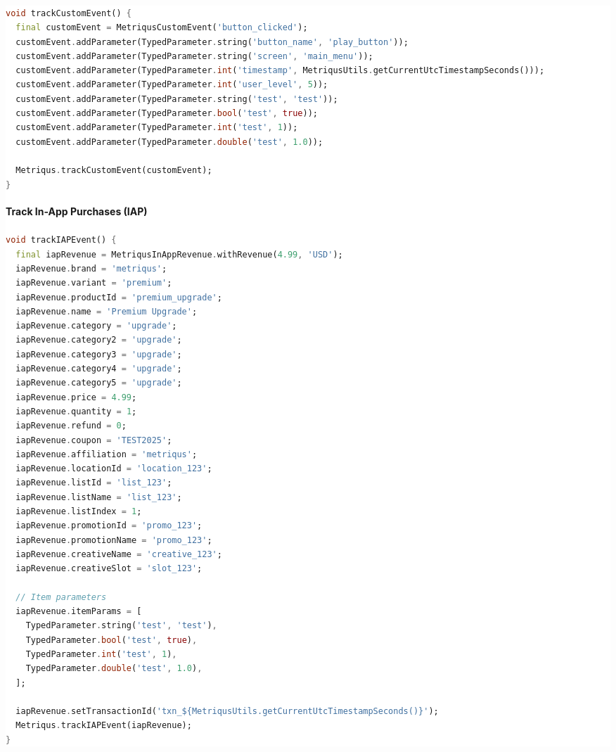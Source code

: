 ```dart
void trackCustomEvent() {
  final customEvent = MetriqusCustomEvent('button_clicked');
  customEvent.addParameter(TypedParameter.string('button_name', 'play_button'));
  customEvent.addParameter(TypedParameter.string('screen', 'main_menu'));
  customEvent.addParameter(TypedParameter.int('timestamp', MetriqusUtils.getCurrentUtcTimestampSeconds()));
  customEvent.addParameter(TypedParameter.int('user_level', 5));
  customEvent.addParameter(TypedParameter.string('test', 'test'));
  customEvent.addParameter(TypedParameter.bool('test', true));
  customEvent.addParameter(TypedParameter.int('test', 1));
  customEvent.addParameter(TypedParameter.double('test', 1.0));
  
  Metriqus.trackCustomEvent(customEvent);
}
```

#### Track In-App Purchases (IAP)

```dart
void trackIAPEvent() {
  final iapRevenue = MetriqusInAppRevenue.withRevenue(4.99, 'USD');
  iapRevenue.brand = 'metriqus';
  iapRevenue.variant = 'premium';
  iapRevenue.productId = 'premium_upgrade';
  iapRevenue.name = 'Premium Upgrade';
  iapRevenue.category = 'upgrade';
  iapRevenue.category2 = 'upgrade';
  iapRevenue.category3 = 'upgrade';
  iapRevenue.category4 = 'upgrade';
  iapRevenue.category5 = 'upgrade';
  iapRevenue.price = 4.99;
  iapRevenue.quantity = 1;
  iapRevenue.refund = 0;
  iapRevenue.coupon = 'TEST2025';
  iapRevenue.affiliation = 'metriqus';
  iapRevenue.locationId = 'location_123';
  iapRevenue.listId = 'list_123';
  iapRevenue.listName = 'list_123';
  iapRevenue.listIndex = 1;
  iapRevenue.promotionId = 'promo_123';
  iapRevenue.promotionName = 'promo_123';
  iapRevenue.creativeName = 'creative_123';
  iapRevenue.creativeSlot = 'slot_123';
  
  // Item parameters
  iapRevenue.itemParams = [
    TypedParameter.string('test', 'test'),
    TypedParameter.bool('test', true),
    TypedParameter.int('test', 1),
    TypedParameter.double('test', 1.0),
  ];

  iapRevenue.setTransactionId('txn_${MetriqusUtils.getCurrentUtcTimestampSeconds()}');
  Metriqus.trackIAPEvent(iapRevenue);
}
```
